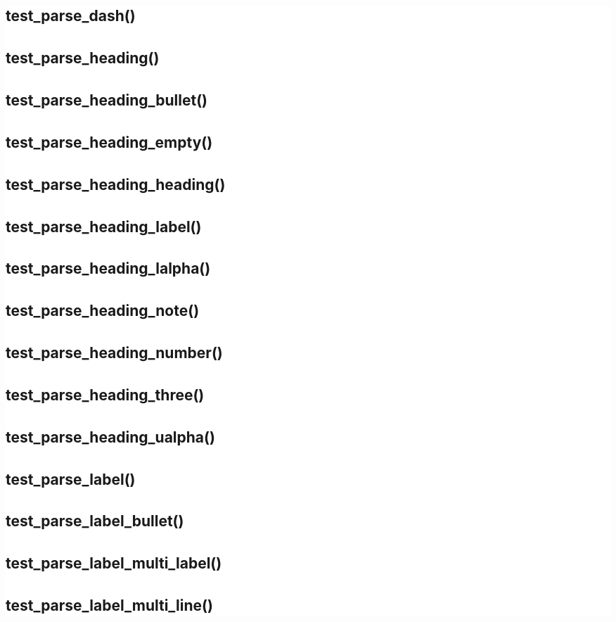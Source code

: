 ## test_parse_dash() [](#method-i-test_parse_dash)

## test_parse_heading() [](#method-i-test_parse_heading)

## test_parse_heading_bullet() [](#method-i-test_parse_heading_bullet)

## test_parse_heading_empty() [](#method-i-test_parse_heading_empty)

## test_parse_heading_heading() [](#method-i-test_parse_heading_heading)

## test_parse_heading_label() [](#method-i-test_parse_heading_label)

## test_parse_heading_lalpha() [](#method-i-test_parse_heading_lalpha)

## test_parse_heading_note() [](#method-i-test_parse_heading_note)

## test_parse_heading_number() [](#method-i-test_parse_heading_number)

## test_parse_heading_three() [](#method-i-test_parse_heading_three)

## test_parse_heading_ualpha() [](#method-i-test_parse_heading_ualpha)

## test_parse_label() [](#method-i-test_parse_label)

## test_parse_label_bullet() [](#method-i-test_parse_label_bullet)

## test_parse_label_multi_label() [](#method-i-test_parse_label_multi_label)

## test_parse_label_multi_line() [](#method-i-test_parse_label_multi_line)
